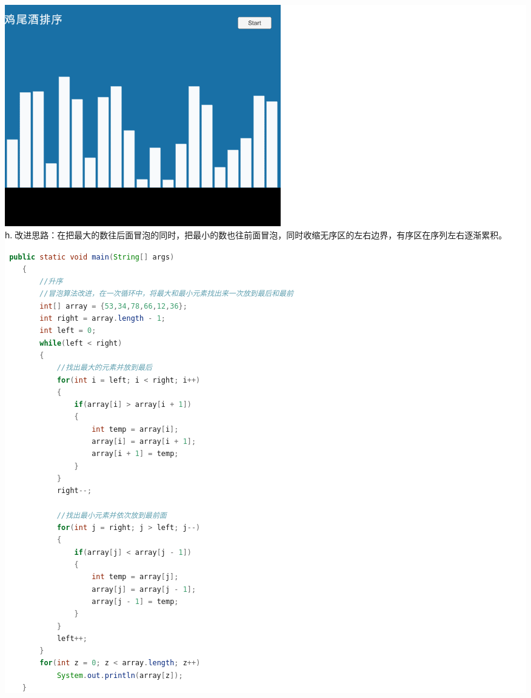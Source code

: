![sa9.gif](./image/sa9.gif)   
h. 改进思路：在把最大的数往后面冒泡的同时，把最小的数也往前面冒泡，同时收缩无序区的左右边界，有序区在序列左右逐渐累积。 

```java
 public static void main(String[] args)
    {
        //升序
        //冒泡算法改进，在一次循环中，将最大和最小元素找出来一次放到最后和最前
        int[] array = {53,34,78,66,12,36};
        int right = array.length - 1;
        int left = 0;
        while(left < right)
        {
            //找出最大的元素并放到最后
            for(int i = left; i < right; i++)
            {
                if(array[i] > array[i + 1])
                {
                    int temp = array[i];
                    array[i] = array[i + 1];
                    array[i + 1] = temp;
                }
            }
            right--;

            //找出最小元素并依次放到最前面
            for(int j = right; j > left; j--)
            {
                if(array[j] < array[j - 1])
                {
                    int temp = array[j];
                    array[j] = array[j - 1];
                    array[j - 1] = temp;
                }
            }
            left++;
        }
        for(int z = 0; z < array.length; z++)
            System.out.println(array[z]);
    }
```
